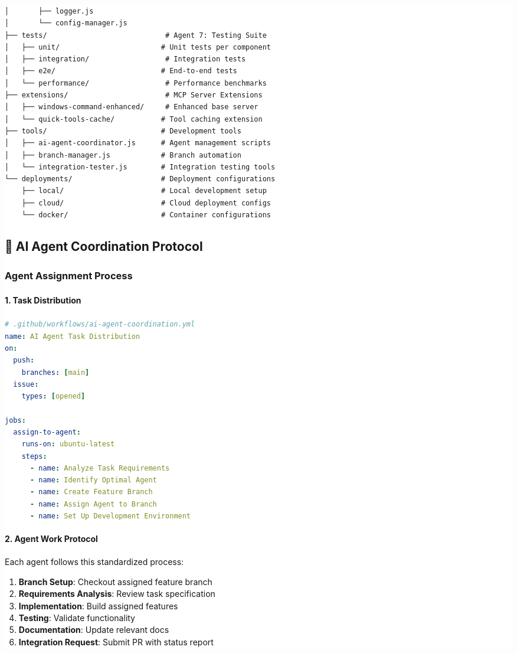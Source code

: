 ```
│       ├── logger.js
│       └── config-manager.js
├── tests/                            # Agent 7: Testing Suite
│   ├── unit/                        # Unit tests per component
│   ├── integration/                  # Integration tests
│   ├── e2e/                         # End-to-end tests
│   └── performance/                  # Performance benchmarks
├── extensions/                       # MCP Server Extensions
│   ├── windows-command-enhanced/     # Enhanced base server
│   └── quick-tools-cache/           # Tool caching extension
├── tools/                           # Development tools
│   ├── ai-agent-coordinator.js      # Agent management scripts
│   ├── branch-manager.js            # Branch automation
│   └── integration-tester.js        # Integration testing tools
└── deployments/                     # Deployment configurations
    ├── local/                       # Local development setup
    ├── cloud/                       # Cloud deployment configs
    └── docker/                      # Container configurations
```

## 🤖 AI Agent Coordination Protocol

### **Agent Assignment Process**

#### **1. Task Distribution**
```yaml
# .github/workflows/ai-agent-coordination.yml
name: AI Agent Task Distribution
on:
  push:
    branches: [main]
  issue:
    types: [opened]

jobs:
  assign-to-agent:
    runs-on: ubuntu-latest
    steps:
      - name: Analyze Task Requirements
      - name: Identify Optimal Agent
      - name: Create Feature Branch
      - name: Assign Agent to Branch
      - name: Set Up Development Environment
```

#### **2. Agent Work Protocol**
Each agent follows this standardized process:

1. **Branch Setup**: Checkout assigned feature branch
2. **Requirements Analysis**: Review task specification
3. **Implementation**: Build assigned features
4. **Testing**: Validate functionality
5. **Documentation**: Update relevant docs
6. **Integration Request**: Submit PR with status report
